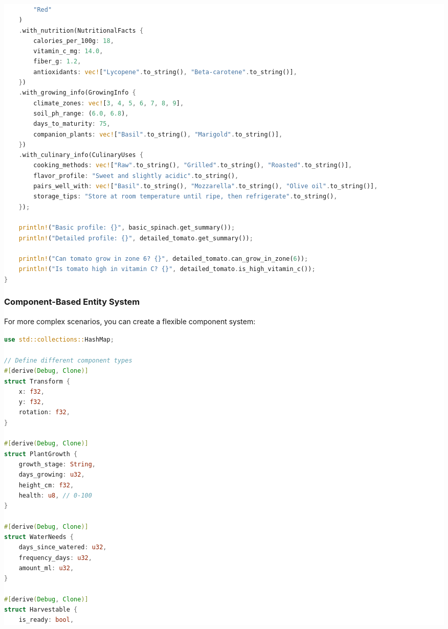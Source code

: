 ```rust
        "Red"
    )
    .with_nutrition(NutritionalFacts {
        calories_per_100g: 18,
        vitamin_c_mg: 14.0,
        fiber_g: 1.2,
        antioxidants: vec!["Lycopene".to_string(), "Beta-carotene".to_string()],
    })
    .with_growing_info(GrowingInfo {
        climate_zones: vec![3, 4, 5, 6, 7, 8, 9],
        soil_ph_range: (6.0, 6.8),
        days_to_maturity: 75,
        companion_plants: vec!["Basil".to_string(), "Marigold".to_string()],
    })
    .with_culinary_info(CulinaryUses {
        cooking_methods: vec!["Raw".to_string(), "Grilled".to_string(), "Roasted".to_string()],
        flavor_profile: "Sweet and slightly acidic".to_string(),
        pairs_well_with: vec!["Basil".to_string(), "Mozzarella".to_string(), "Olive oil".to_string()],
        storage_tips: "Store at room temperature until ripe, then refrigerate".to_string(),
    });

    println!("Basic profile: {}", basic_spinach.get_summary());
    println!("Detailed profile: {}", detailed_tomato.get_summary());

    println!("Can tomato grow in zone 6? {}", detailed_tomato.can_grow_in_zone(6));
    println!("Is tomato high in vitamin C? {}", detailed_tomato.is_high_vitamin_c());
}
```


### Component-Based Entity System

For more complex scenarios, you can create a flexible component system:

```rust
use std::collections::HashMap;

// Define different component types
#[derive(Debug, Clone)]
struct Transform {
    x: f32,
    y: f32,
    rotation: f32,
}

#[derive(Debug, Clone)]
struct PlantGrowth {
    growth_stage: String,
    days_growing: u32,
    height_cm: f32,
    health: u8, // 0-100
}

#[derive(Debug, Clone)]
struct WaterNeeds {
    days_since_watered: u32,
    frequency_days: u32,
    amount_ml: u32,
}

#[derive(Debug, Clone)]
struct Harvestable {
    is_ready: bool,
```